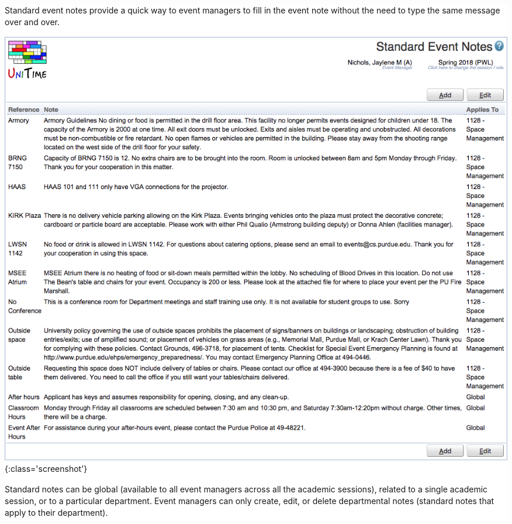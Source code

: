  Standard event notes provide a quick way to event managers to fill in the event note without the need to type the same message over and over.


 


 ![Event Management Manual](images/events-61.png){:class='screenshot'}


 


 Standard notes can be global (available to all event managers across all the academic sessions), related to a single academic session, or to a particular department. Event managers can only create, edit, or delete departmental notes (standard notes that apply to their department).


 

